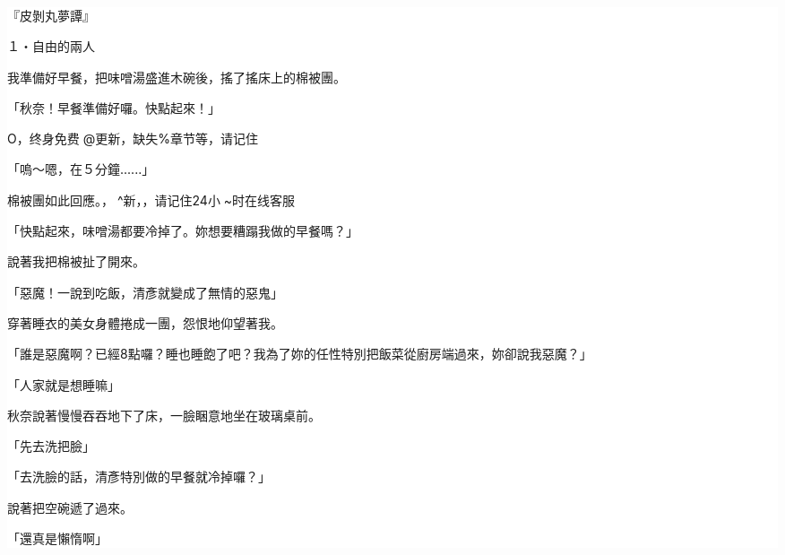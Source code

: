 

『皮剝丸夢譚』







１・自由的兩人



我準備好早餐，把味噌湯盛進木碗後，搖了搖床上的棉被團。



「秋奈！早餐準備好囉。快點起來！」

O，终身免费 @更新，缺失%章节等，请记住



「嗚～嗯，在５分鐘......」



棉被團如此回應。， ^新，，请记住24小 ~时在线客服



「快點起來，味噌湯都要冷掉了。妳想要糟蹋我做的早餐嗎？」



說著我把棉被扯了開來。



「惡魔！一說到吃飯，清彥就變成了無情的惡鬼」



穿著睡衣的美女身體捲成一團，怨恨地仰望著我。



「誰是惡魔啊？已經8點囉？睡也睡飽了吧？我為了妳的任性特別把飯菜從廚房端過來，妳卻說我惡魔？」



「人家就是想睡嘛」



秋奈說著慢慢吞吞地下了床，一臉睏意地坐在玻璃桌前。





「先去洗把臉」



「去洗臉的話，清彥特別做的早餐就冷掉囉？」



說著把空碗遞了過來。



「還真是懶惰啊」


